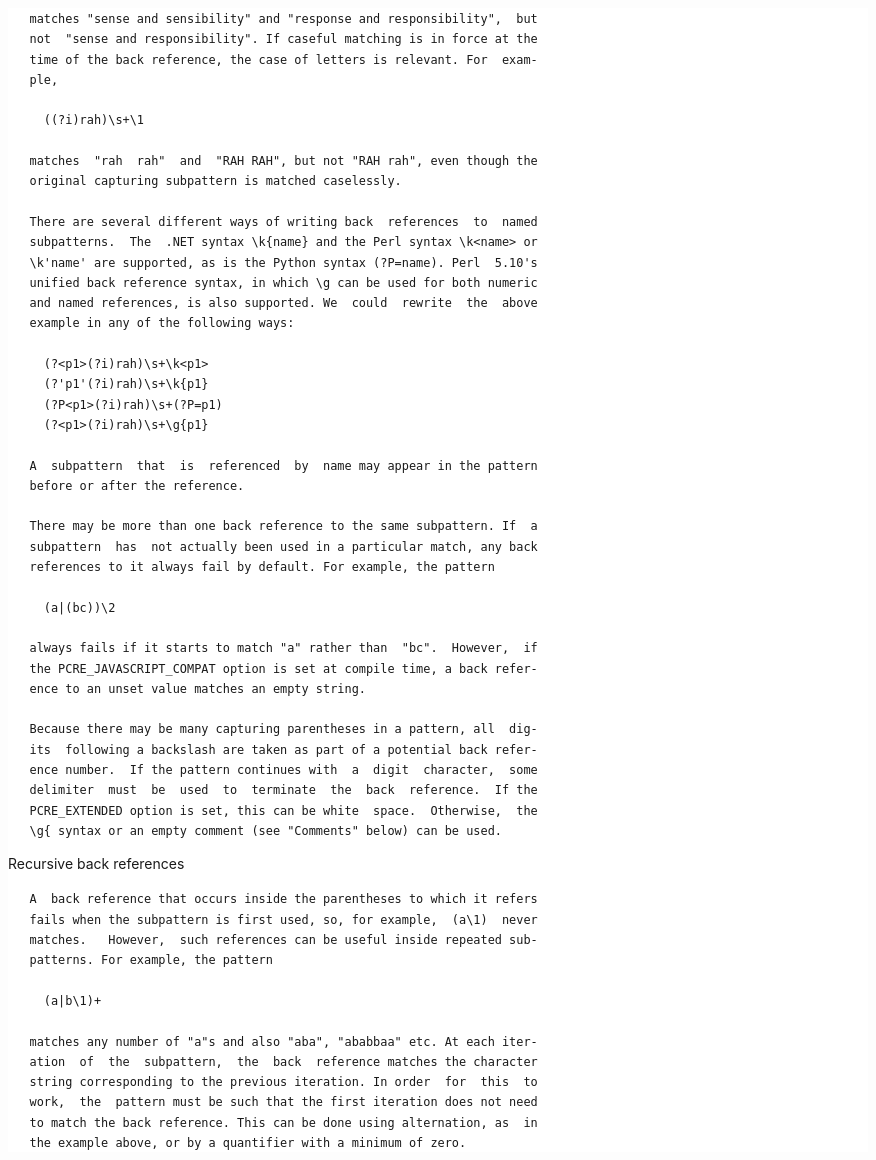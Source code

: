        matches "sense and sensibility" and "response and responsibility",  but
       not  "sense and responsibility". If caseful matching is in force at the
       time of the back reference, the case of letters is relevant. For  exam-
       ple,

         ((?i)rah)\s+\1

       matches  "rah  rah"  and  "RAH RAH", but not "RAH rah", even though the
       original capturing subpattern is matched caselessly.

       There are several different ways of writing back  references  to  named
       subpatterns.  The  .NET syntax \k{name} and the Perl syntax \k<name> or
       \k'name' are supported, as is the Python syntax (?P=name). Perl  5.10's
       unified back reference syntax, in which \g can be used for both numeric
       and named references, is also supported. We  could  rewrite  the  above
       example in any of the following ways:

         (?<p1>(?i)rah)\s+\k<p1>
         (?'p1'(?i)rah)\s+\k{p1}
         (?P<p1>(?i)rah)\s+(?P=p1)
         (?<p1>(?i)rah)\s+\g{p1}

       A  subpattern  that  is  referenced  by  name may appear in the pattern
       before or after the reference.

       There may be more than one back reference to the same subpattern. If  a
       subpattern  has  not actually been used in a particular match, any back
       references to it always fail by default. For example, the pattern

         (a|(bc))\2

       always fails if it starts to match "a" rather than  "bc".  However,  if
       the PCRE_JAVASCRIPT_COMPAT option is set at compile time, a back refer-
       ence to an unset value matches an empty string.

       Because there may be many capturing parentheses in a pattern, all  dig-
       its  following a backslash are taken as part of a potential back refer-
       ence number.  If the pattern continues with  a  digit  character,  some
       delimiter  must  be  used  to  terminate  the  back  reference.  If the
       PCRE_EXTENDED option is set, this can be white  space.  Otherwise,  the
       \g{ syntax or an empty comment (see "Comments" below) can be used.

   Recursive back references

       A  back reference that occurs inside the parentheses to which it refers
       fails when the subpattern is first used, so, for example,  (a\1)  never
       matches.   However,  such references can be useful inside repeated sub-
       patterns. For example, the pattern

         (a|b\1)+

       matches any number of "a"s and also "aba", "ababbaa" etc. At each iter-
       ation  of  the  subpattern,  the  back  reference matches the character
       string corresponding to the previous iteration. In order  for  this  to
       work,  the  pattern must be such that the first iteration does not need
       to match the back reference. This can be done using alternation, as  in
       the example above, or by a quantifier with a minimum of zero.
